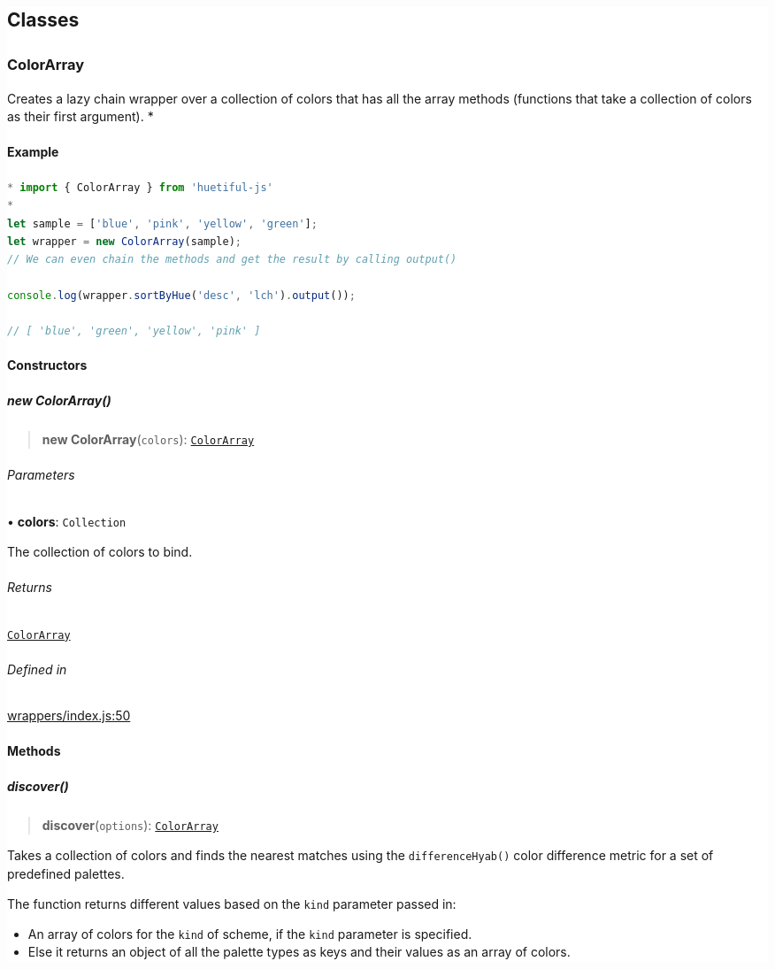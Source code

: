 ## Classes

### ColorArray

Creates a lazy chain wrapper over a collection of colors that has all the array methods (functions that take a collection of colors as their first argument).
*

#### Example

```ts
* import { ColorArray } from 'huetiful-js'
*
let sample = ['blue', 'pink', 'yellow', 'green'];
let wrapper = new ColorArray(sample);
// We can even chain the methods and get the result by calling output()

console.log(wrapper.sortByHue('desc', 'lch').output());

// [ 'blue', 'green', 'yellow', 'pink' ]
```

#### Constructors

##### new ColorArray()

> **new ColorArray**(`colors`): [`ColorArray`](globals.md#colorarray)

###### Parameters

• **colors**: `Collection`

The collection of colors to bind.

###### Returns

[`ColorArray`](globals.md#colorarray)

###### Defined in

[wrappers/index.js:50](https://github.com/prjctimg/huetiful/blob/c38611eda314faf803993df6cd330b0c837c5dbf/src/wrappers/index.js#L50)

#### Methods

##### discover()

> **discover**(`options`): [`ColorArray`](globals.md#colorarray)

Takes a collection of colors and finds the nearest matches using the `differenceHyab()` color difference metric for a set of predefined palettes.

The function returns different values based on the `kind` parameter passed in:

* An array of colors for the `kind` of scheme, if the `kind` parameter is specified.
* Else it returns an object of all the palette types as keys and their values as an array of colors.

